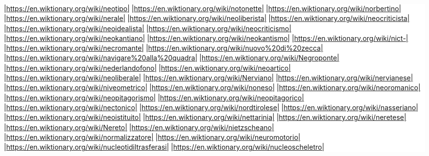 |https://en.wiktionary.org/wiki/neotipo|
|https://en.wiktionary.org/wiki/notonette|
|https://en.wiktionary.org/wiki/norbertino|
|https://en.wiktionary.org/wiki/nerale|
|https://en.wiktionary.org/wiki/neoliberista|
|https://en.wiktionary.org/wiki/neocriticista|
|https://en.wiktionary.org/wiki/neoidealista|
|https://en.wiktionary.org/wiki/neocriticismo|
|https://en.wiktionary.org/wiki/neokantiano|
|https://en.wiktionary.org/wiki/neokantismo|
|https://en.wiktionary.org/wiki/nict-|
|https://en.wiktionary.org/wiki/necromante|
|https://en.wiktionary.org/wiki/nuovo%20di%20zecca|
|https://en.wiktionary.org/wiki/navigare%20alla%20quadra|
|https://en.wiktionary.org/wiki/Negroponte|
|https://en.wiktionary.org/wiki/nederlandofono|
|https://en.wiktionary.org/wiki/neoartico|
|https://en.wiktionary.org/wiki/neoliberale|
|https://en.wiktionary.org/wiki/Nerviano|
|https://en.wiktionary.org/wiki/nervianese|
|https://en.wiktionary.org/wiki/niveometrico|
|https://en.wiktionary.org/wiki/noneso|
|https://en.wiktionary.org/wiki/neoromanico|
|https://en.wiktionary.org/wiki/neopitagorismo|
|https://en.wiktionary.org/wiki/neopitagorico|
|https://en.wiktionary.org/wiki/nectonico|
|https://en.wiktionary.org/wiki/nordtirolese|
|https://en.wiktionary.org/wiki/nasseriano|
|https://en.wiktionary.org/wiki/neoistituito|
|https://en.wiktionary.org/wiki/nettarinia|
|https://en.wiktionary.org/wiki/neretese|
|https://en.wiktionary.org/wiki/Nereto|
|https://en.wiktionary.org/wiki/nietzscheano|
|https://en.wiktionary.org/wiki/normalizzatore|
|https://en.wiktionary.org/wiki/neuromotorio|
|https://en.wiktionary.org/wiki/nucleotidiltrasferasi|
|https://en.wiktionary.org/wiki/nucleoscheletro|